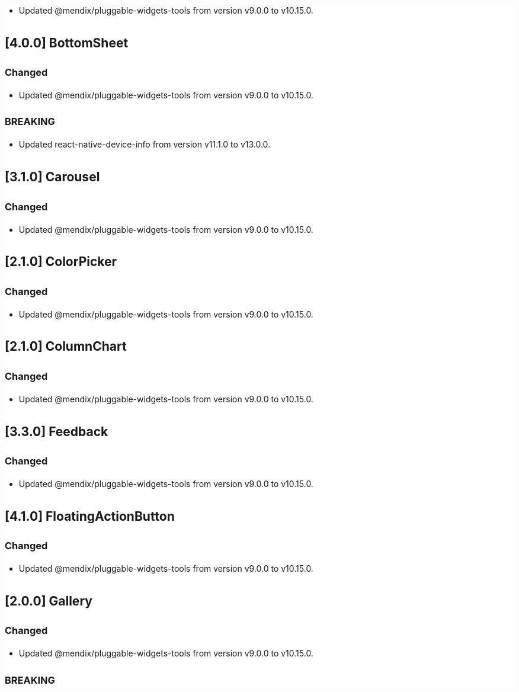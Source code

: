 -   Updated @mendix/pluggable-widgets-tools from version v9.0.0 to v10.15.0.

## [4.0.0] BottomSheet

### Changed

-   Updated @mendix/pluggable-widgets-tools from version v9.0.0 to v10.15.0.

### BREAKING

-   Updated react-native-device-info from version v11.1.0 to v13.0.0.

## [3.1.0] Carousel

### Changed

-   Updated @mendix/pluggable-widgets-tools from version v9.0.0 to v10.15.0.

## [2.1.0] ColorPicker

### Changed

-   Updated @mendix/pluggable-widgets-tools from version v9.0.0 to v10.15.0.

## [2.1.0] ColumnChart

### Changed

-   Updated @mendix/pluggable-widgets-tools from version v9.0.0 to v10.15.0.

## [3.3.0] Feedback

### Changed

-   Updated @mendix/pluggable-widgets-tools from version v9.0.0 to v10.15.0.

## [4.1.0] FloatingActionButton

### Changed

-   Updated @mendix/pluggable-widgets-tools from version v9.0.0 to v10.15.0.

## [2.0.0] Gallery

### Changed

-   Updated @mendix/pluggable-widgets-tools from version v9.0.0 to v10.15.0.

### BREAKING
